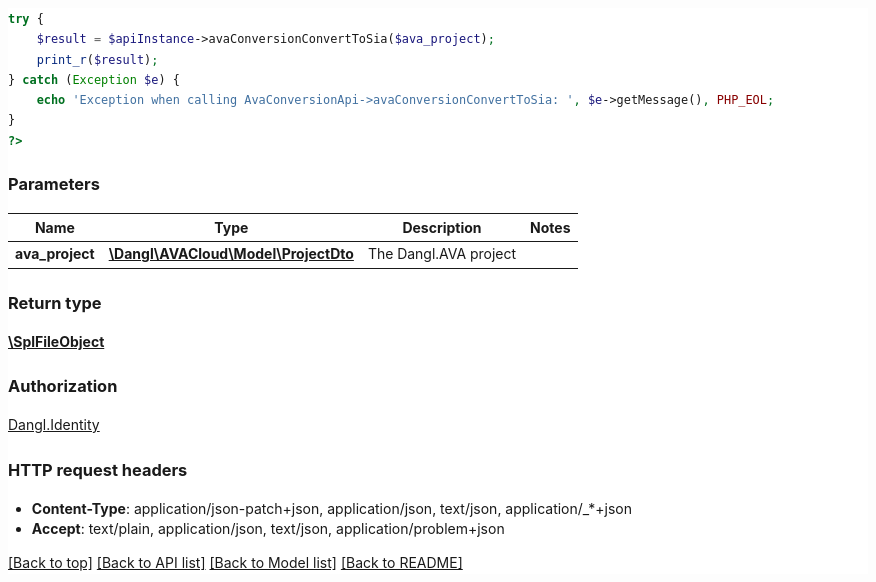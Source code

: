 ```php
try {
    $result = $apiInstance->avaConversionConvertToSia($ava_project);
    print_r($result);
} catch (Exception $e) {
    echo 'Exception when calling AvaConversionApi->avaConversionConvertToSia: ', $e->getMessage(), PHP_EOL;
}
?>
```

### Parameters

Name | Type | Description  | Notes
------------- | ------------- | ------------- | -------------
 **ava_project** | [**\Dangl\AVACloud\Model\ProjectDto**](../Model/ProjectDto.md)| The Dangl.AVA project |

### Return type

[**\SplFileObject**](../Model/\SplFileObject.md)

### Authorization

[Dangl.Identity](../../README.md#Dangl.Identity)

### HTTP request headers

 - **Content-Type**: application/json-patch+json, application/json, text/json, application/_*+json
 - **Accept**: text/plain, application/json, text/json, application/problem+json

[[Back to top]](#) [[Back to API list]](../../README.md#documentation-for-api-endpoints) [[Back to Model list]](../../README.md#documentation-for-models) [[Back to README]](../../README.md)

